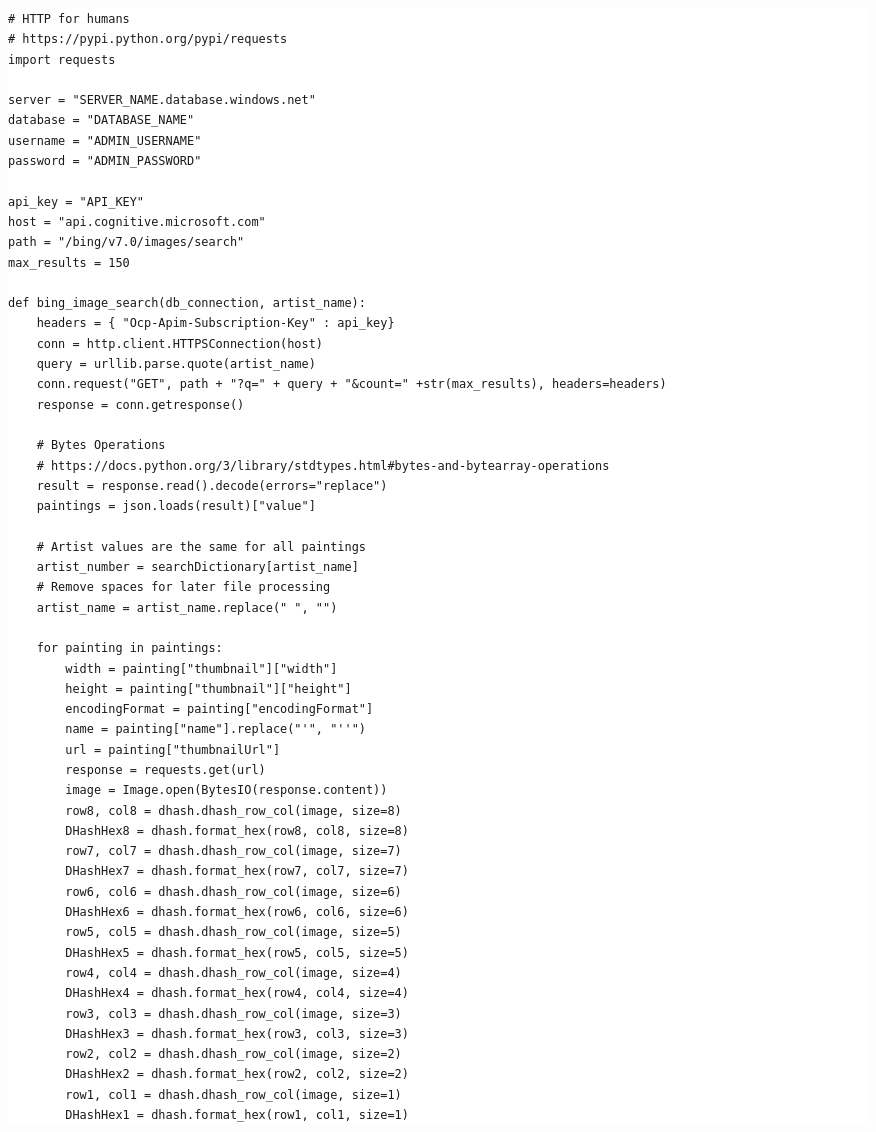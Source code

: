     # HTTP for humans
    # https://pypi.python.org/pypi/requests
    import requests

    server = "SERVER_NAME.database.windows.net"
    database = "DATABASE_NAME"
    username = "ADMIN_USERNAME"
    password = "ADMIN_PASSWORD" 

    api_key = "API_KEY"
    host = "api.cognitive.microsoft.com"
    path = "/bing/v7.0/images/search"
    max_results = 150

    def bing_image_search(db_connection, artist_name):
        headers = { "Ocp-Apim-Subscription-Key" : api_key}
        conn = http.client.HTTPSConnection(host)
        query = urllib.parse.quote(artist_name)
        conn.request("GET", path + "?q=" + query + "&count=" +str(max_results), headers=headers)
        response = conn.getresponse()

        # Bytes Operations
        # https://docs.python.org/3/library/stdtypes.html#bytes-and-bytearray-operations
        result = response.read().decode(errors="replace")
        paintings = json.loads(result)["value"]

        # Artist values are the same for all paintings
        artist_number = searchDictionary[artist_name]
        # Remove spaces for later file processing
        artist_name = artist_name.replace(" ", "")

        for painting in paintings:
            width = painting["thumbnail"]["width"]
            height = painting["thumbnail"]["height"]
            encodingFormat = painting["encodingFormat"]
            name = painting["name"].replace("'", "''")
            url = painting["thumbnailUrl"]
            response = requests.get(url)
            image = Image.open(BytesIO(response.content))
            row8, col8 = dhash.dhash_row_col(image, size=8)
            DHashHex8 = dhash.format_hex(row8, col8, size=8)
            row7, col7 = dhash.dhash_row_col(image, size=7)
            DHashHex7 = dhash.format_hex(row7, col7, size=7)
            row6, col6 = dhash.dhash_row_col(image, size=6)
            DHashHex6 = dhash.format_hex(row6, col6, size=6)
            row5, col5 = dhash.dhash_row_col(image, size=5)
            DHashHex5 = dhash.format_hex(row5, col5, size=5)
            row4, col4 = dhash.dhash_row_col(image, size=4)
            DHashHex4 = dhash.format_hex(row4, col4, size=4)
            row3, col3 = dhash.dhash_row_col(image, size=3)
            DHashHex3 = dhash.format_hex(row3, col3, size=3)     
            row2, col2 = dhash.dhash_row_col(image, size=2)
            DHashHex2 = dhash.format_hex(row2, col2, size=2)     
            row1, col1 = dhash.dhash_row_col(image, size=1)
            DHashHex1 = dhash.format_hex(row1, col1, size=1)                    